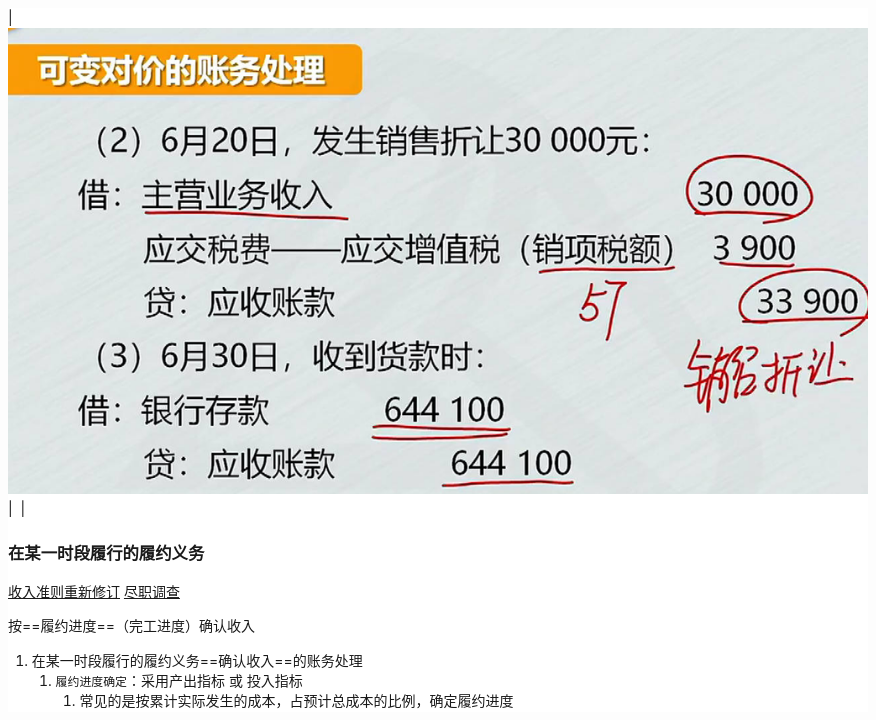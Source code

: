 | ![最终交易价格57万](./初级_会计实务_7收入、费用和利润.assets/Snipaste_2025-06-19_19-35-53.jpg) | ![]()                                                        |


### 在某一时段履行的履约义务

[收入准则重新修订](https://baijiahao.baidu.com/s?id=1726984022250288425&wfr=spider&for=pc) [尽职调查](http://baike.esnai.com/history.aspx?id=5679)

按==履约进度==（完工进度）确认收入

1. 在某一时段履行的履约义务==确认收入==的账务处理
   1. `履约进度确定`：采用产出指标 或 投入指标
      1. 常见的是按累计实际发生的成本，占预计总成本的比例，确定履约进度
